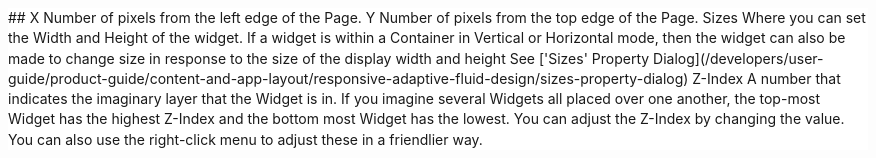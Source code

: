 </td>
<td width="21">
</td>
<td width="748">
</td>
</tr>
<tr>
<td width="173">
## X

</td>
<td width="21">
</td>
<td width="748">
Number of pixels from the left edge of the Page.

</td>
</tr>
<tr>
<td width="173">
Y

</td>
<td width="21">
</td>
<td width="748">
Number of pixels from the top edge of the Page.

</td>
</tr>
<tr>
<td width="173">
Sizes

</td>
<td width="21">
</td>
<td width="748">
Where you can set the Width and Height of the widget. If a widget is within a Container in Vertical or Horizontal mode, then the widget can also be made to change size in response to the size of the display width and height See ['Sizes' Property Dialog](/developers/user-guide/product-guide/content-and-app-layout/responsive-adaptive-fluid-design/sizes-property-dialog)

</td>
</tr>
<tr>
<td width="173">
Z-Index

</td>
<td width="21">
</td>
<td width="748">
A number that indicates the imaginary layer that the Widget is in. If you imagine several Widgets all placed over one another, the top-most Widget has the highest Z-Index and the bottom most Widget has the lowest. You can adjust the Z-Index by changing the value. You can also use the right-click menu to adjust these in a friendlier way.
